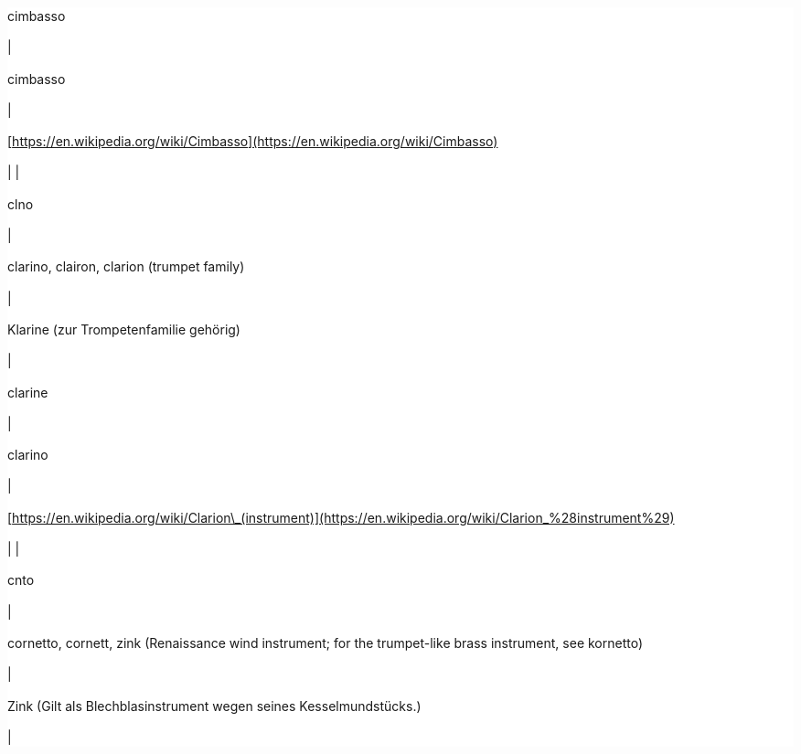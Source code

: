 cimbasso

 | 

cimbasso

 | 

[https://en.wikipedia.org/wiki/Cimbasso](https://en.wikipedia.org/wiki/Cimbasso)

 |
| 

clno&nbsp;

 | 

clarino, clairon, clarion (trumpet family)

 | 

Klarine (zur Trompetenfamilie gehörig)

 | 

clarine

 | 

clarino

 | 

[https://en.wikipedia.org/wiki/Clarion\_(instrument)](https://en.wikipedia.org/wiki/Clarion_%28instrument%29)

 |
| 

cnto

 | 

cornetto, cornett, zink (Renaissance wind instrument; for the trumpet-like brass instrument, see kornetto)

 | 

Zink (Gilt als Blechblasinstrument wegen seines Kesselmundstücks.)

 | 

